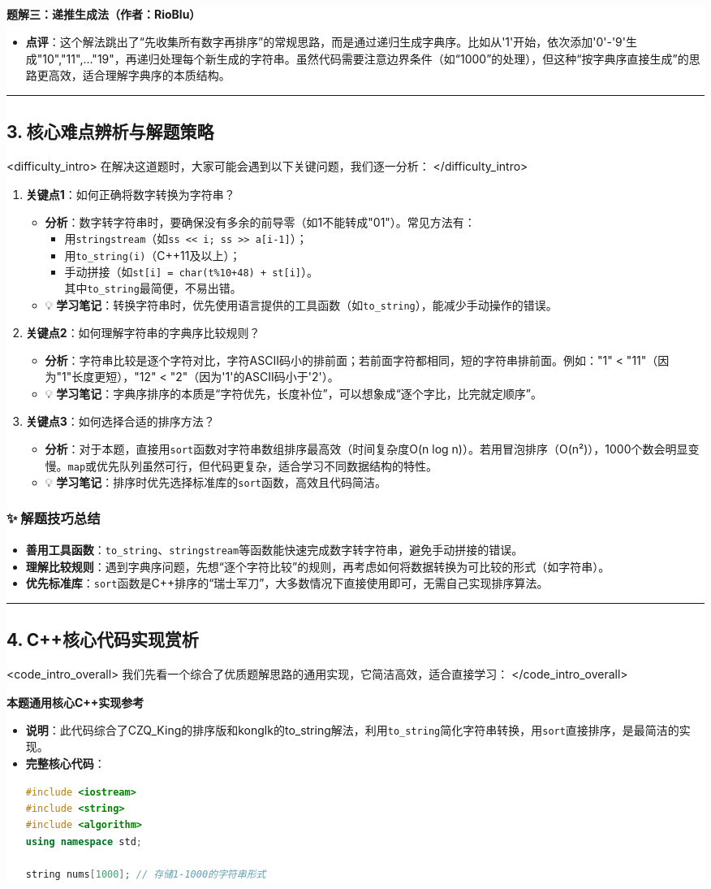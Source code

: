 **题解三：递推生成法（作者：RioBlu）**
* **点评**：这个解法跳出了“先收集所有数字再排序”的常规思路，而是通过递归生成字典序。比如从'1'开始，依次添加'0'-'9'生成"10","11",..."19"，再递归处理每个新生成的字符串。虽然代码需要注意边界条件（如“1000”的处理），但这种“按字典序直接生成”的思路更高效，适合理解字典序的本质结构。

---

## 3. 核心难点辨析与解题策略

<difficulty_intro>
在解决这道题时，大家可能会遇到以下关键问题，我们逐一分析：
</difficulty_intro>

1.  **关键点1**：如何正确将数字转换为字符串？
    * **分析**：数字转字符串时，要确保没有多余的前导零（如1不能转成"01"）。常见方法有：  
      - 用`stringstream`（如`ss << i; ss >> a[i-1]`）；  
      - 用`to_string(i)`（C++11及以上）；  
      - 手动拼接（如`st[i] = char(t%10+48) + st[i]`）。  
      其中`to_string`最简便，不易出错。
    * 💡 **学习笔记**：转换字符串时，优先使用语言提供的工具函数（如`to_string`），能减少手动操作的错误。

2.  **关键点2**：如何理解字符串的字典序比较规则？
    * **分析**：字符串比较是逐个字符对比，字符ASCII码小的排前面；若前面字符都相同，短的字符串排前面。例如："1" < "11"（因为"1"长度更短），"12" < "2"（因为'1'的ASCII码小于'2'）。
    * 💡 **学习笔记**：字典序排序的本质是“字符优先，长度补位”，可以想象成“逐个字比，比完就定顺序”。

3.  **关键点3**：如何选择合适的排序方法？
    * **分析**：对于本题，直接用`sort`函数对字符串数组排序最高效（时间复杂度O(n log n)）。若用冒泡排序（O(n²)），1000个数会明显变慢。`map`或优先队列虽然可行，但代码更复杂，适合学习不同数据结构的特性。
    * 💡 **学习笔记**：排序时优先选择标准库的`sort`函数，高效且代码简洁。

### ✨ 解题技巧总结
- **善用工具函数**：`to_string`、`stringstream`等函数能快速完成数字转字符串，避免手动拼接的错误。
- **理解比较规则**：遇到字典序问题，先想“逐个字符比较”的规则，再考虑如何将数据转换为可比较的形式（如字符串）。
- **优先标准库**：`sort`函数是C++排序的“瑞士军刀”，大多数情况下直接使用即可，无需自己实现排序算法。

---

## 4. C++核心代码实现赏析

<code_intro_overall>
我们先看一个综合了优质题解思路的通用实现，它简洁高效，适合直接学习：
</code_intro_overall>

**本题通用核心C++实现参考**
* **说明**：此代码综合了CZQ_King的排序版和konglk的to_string解法，利用`to_string`简化字符串转换，用`sort`直接排序，是最简洁的实现。
* **完整核心代码**：
    ```cpp
    #include <iostream>
    #include <string>
    #include <algorithm>
    using namespace std;

    string nums[1000]; // 存储1-1000的字符串形式
